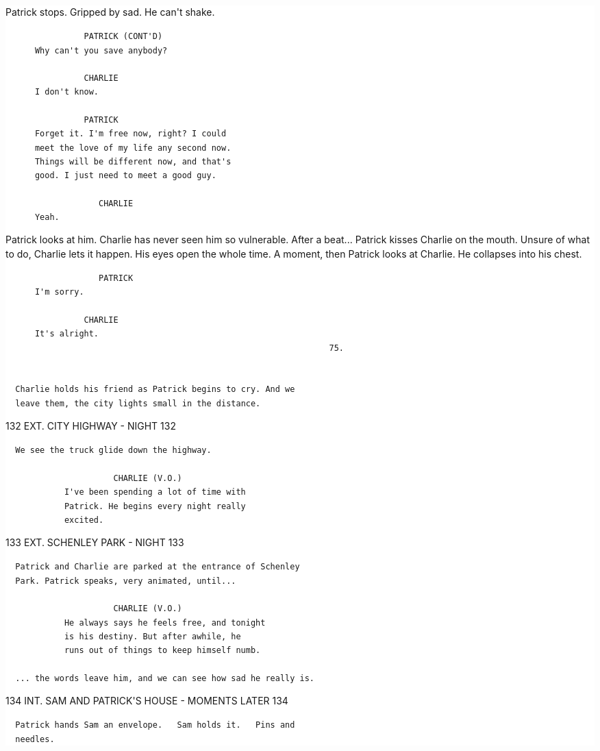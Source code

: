 Patrick stops.    Gripped by sad.   He can't shake.

                    PATRICK (CONT'D)
          Why can't you save anybody?

                    CHARLIE
          I don't know.

                    PATRICK
          Forget it. I'm free now, right? I could
          meet the love of my life any second now.
          Things will be different now, and that's
          good. I just need to meet a good guy.

                       CHARLIE
          Yeah.

Patrick looks at him. Charlie has never seen him so
vulnerable. After a beat... Patrick kisses Charlie on the
mouth. Unsure of what to do, Charlie lets it happen. His
eyes open the whole time. A moment, then Patrick looks at
Charlie. He collapses into his chest.

                       PATRICK
          I'm sorry.

                    CHARLIE
          It's alright.
                                                                      75.


      Charlie holds his friend as Patrick begins to cry. And we
      leave them, the city lights small in the distance.

132   EXT. CITY HIGHWAY - NIGHT                                       132

      We see the truck glide down the highway.

                          CHARLIE (V.O.)
                I've been spending a lot of time with
                Patrick. He begins every night really
                excited.

133   EXT. SCHENLEY PARK - NIGHT                                      133

      Patrick and Charlie are parked at the entrance of Schenley
      Park. Patrick speaks, very animated, until...

                          CHARLIE (V.O.)
                He always says he feels free, and tonight
                is his destiny. But after awhile, he
                runs out of things to keep himself numb.

      ... the words leave him, and we can see how sad he really is.

134   INT. SAM AND PATRICK'S HOUSE - MOMENTS LATER                    134

      Patrick hands Sam an envelope.   Sam holds it.   Pins and
      needles.
